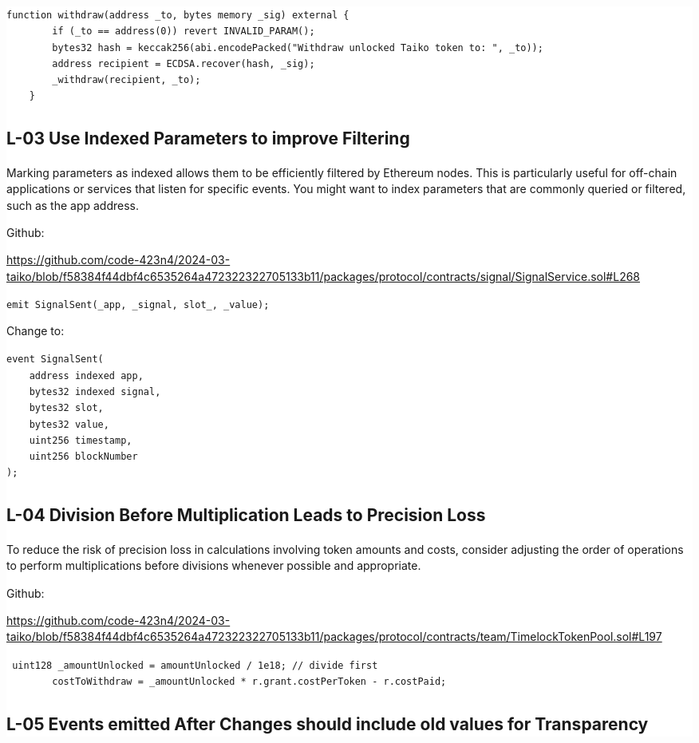 ```solidity
function withdraw(address _to, bytes memory _sig) external {
        if (_to == address(0)) revert INVALID_PARAM();
        bytes32 hash = keccak256(abi.encodePacked("Withdraw unlocked Taiko token to: ", _to));
        address recipient = ECDSA.recover(hash, _sig);
        _withdraw(recipient, _to);
    }
```
## L-03 Use Indexed Parameters to improve Filtering

Marking parameters as indexed allows them to be efficiently filtered by Ethereum nodes. This is particularly useful for off-chain applications or services that listen for specific events. You might want to index parameters that are commonly queried or filtered, such as the app address.

Github:

https://github.com/code-423n4/2024-03-taiko/blob/f58384f44dbf4c6535264a472322322705133b11/packages/protocol/contracts/signal/SignalService.sol#L268

```solidity
emit SignalSent(_app, _signal, slot_, _value);
```
Change to:

```solidity
event SignalSent(
    address indexed app,
    bytes32 indexed signal,
    bytes32 slot,
    bytes32 value,
    uint256 timestamp,
    uint256 blockNumber
);

```

## L-04 Division Before Multiplication Leads to Precision Loss

To reduce the risk of precision loss in calculations involving token amounts and costs, consider adjusting the order of operations to perform multiplications before divisions whenever possible and appropriate.

Github:

https://github.com/code-423n4/2024-03-taiko/blob/f58384f44dbf4c6535264a472322322705133b11/packages/protocol/contracts/team/TimelockTokenPool.sol#L197


```solidity
 uint128 _amountUnlocked = amountUnlocked / 1e18; // divide first
        costToWithdraw = _amountUnlocked * r.grant.costPerToken - r.costPaid;
```

## L-05 Events emitted After Changes should include old values for Transparency
